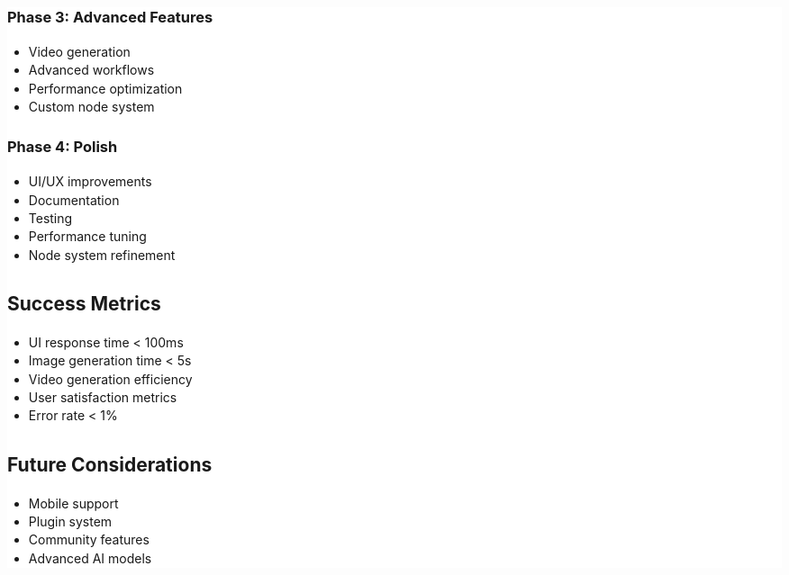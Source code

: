 ### Phase 3: Advanced Features
- Video generation
- Advanced workflows
- Performance optimization
- Custom node system

### Phase 4: Polish
- UI/UX improvements
- Documentation
- Testing
- Performance tuning
- Node system refinement

## Success Metrics
- UI response time < 100ms
- Image generation time < 5s
- Video generation efficiency
- User satisfaction metrics
- Error rate < 1%

## Future Considerations
- Mobile support
- Plugin system
- Community features
- Advanced AI models